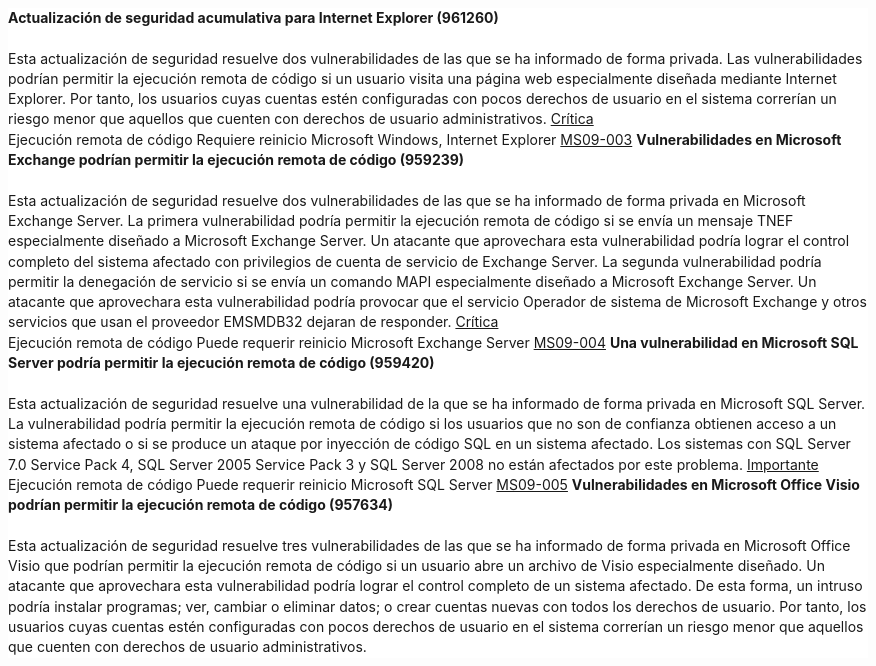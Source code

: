 <td style="border:1px solid black;"><strong>Actualización de seguridad acumulativa para Internet Explorer (961260)</strong><br />
<br />
Esta actualización de seguridad resuelve dos vulnerabilidades de las que se ha informado de forma privada. Las vulnerabilidades podrían permitir la ejecución remota de código si un usuario visita una página web especialmente diseñada mediante Internet Explorer. Por tanto, los usuarios cuyas cuentas estén configuradas con pocos derechos de usuario en el sistema correrían un riesgo menor que aquellos que cuenten con derechos de usuario administrativos.</td>
<td style="border:1px solid black;"><a href="http://technet.microsoft.com/security/bulletin/rating">Crítica</a><br />
Ejecución remota de código</td>
<td style="border:1px solid black;">Requiere reinicio</td>
<td style="border:1px solid black;">Microsoft Windows, Internet Explorer</td>
</tr>
<tr class="even">
<td style="border:1px solid black;"><a href="http://technet.microsoft.com/security/bulletin/ms09-003">MS09-003</a></td>
<td style="border:1px solid black;"><strong>Vulnerabilidades en Microsoft Exchange podrían permitir la ejecución remota de código (959239)</strong><br />
<br />
Esta actualización de seguridad resuelve dos vulnerabilidades de las que se ha informado de forma privada en Microsoft Exchange Server. La primera vulnerabilidad podría permitir la ejecución remota de código si se envía un mensaje TNEF especialmente diseñado a Microsoft Exchange Server. Un atacante que aprovechara esta vulnerabilidad podría lograr el control completo del sistema afectado con privilegios de cuenta de servicio de Exchange Server. La segunda vulnerabilidad podría permitir la denegación de servicio si se envía un comando MAPI especialmente diseñado a Microsoft Exchange Server. Un atacante que aprovechara esta vulnerabilidad podría provocar que el servicio Operador de sistema de Microsoft Exchange y otros servicios que usan el proveedor EMSMDB32 dejaran de responder.</td>
<td style="border:1px solid black;"><a href="http://technet.microsoft.com/security/bulletin/rating">Crítica</a><br />
Ejecución remota de código</td>
<td style="border:1px solid black;">Puede requerir reinicio</td>
<td style="border:1px solid black;">Microsoft Exchange Server</td>
</tr>
<tr class="odd">
<td style="border:1px solid black;"><a href="http://technet.microsoft.com/security/bulletin/ms09-004">MS09-004</a></td>
<td style="border:1px solid black;"><strong>Una vulnerabilidad en Microsoft SQL Server podría permitir la ejecución remota de código (959420)</strong><br />
<br />
Esta actualización de seguridad resuelve una vulnerabilidad de la que se ha informado de forma privada en Microsoft SQL Server. La vulnerabilidad podría permitir la ejecución remota de código si los usuarios que no son de confianza obtienen acceso a un sistema afectado o si se produce un ataque por inyección de código SQL en un sistema afectado. Los sistemas con SQL Server 7.0 Service Pack 4, SQL Server 2005 Service Pack 3 y SQL Server 2008 no están afectados por este problema.</td>
<td style="border:1px solid black;"><a href="http://technet.microsoft.com/security/bulletin/rating">Importante</a><br />
Ejecución remota de código</td>
<td style="border:1px solid black;">Puede requerir reinicio</td>
<td style="border:1px solid black;">Microsoft SQL Server</td>
</tr>
<tr class="even">
<td style="border:1px solid black;"><a href="http://technet.microsoft.com/security/bulletin/ms09-005">MS09-005</a></td>
<td style="border:1px solid black;"><strong>Vulnerabilidades en Microsoft Office Visio podrían permitir la ejecución remota de código (957634)</strong><br />
<br />
Esta actualización de seguridad resuelve tres vulnerabilidades de las que se ha informado de forma privada en Microsoft Office Visio que podrían permitir la ejecución remota de código si un usuario abre un archivo de Visio especialmente diseñado. Un atacante que aprovechara esta vulnerabilidad podría lograr el control completo de un sistema afectado. De esta forma, un intruso podría instalar programas; ver, cambiar o eliminar datos; o crear cuentas nuevas con todos los derechos de usuario. Por tanto, los usuarios cuyas cuentas estén configuradas con pocos derechos de usuario en el sistema correrían un riesgo menor que aquellos que cuenten con derechos de usuario administrativos.</td>